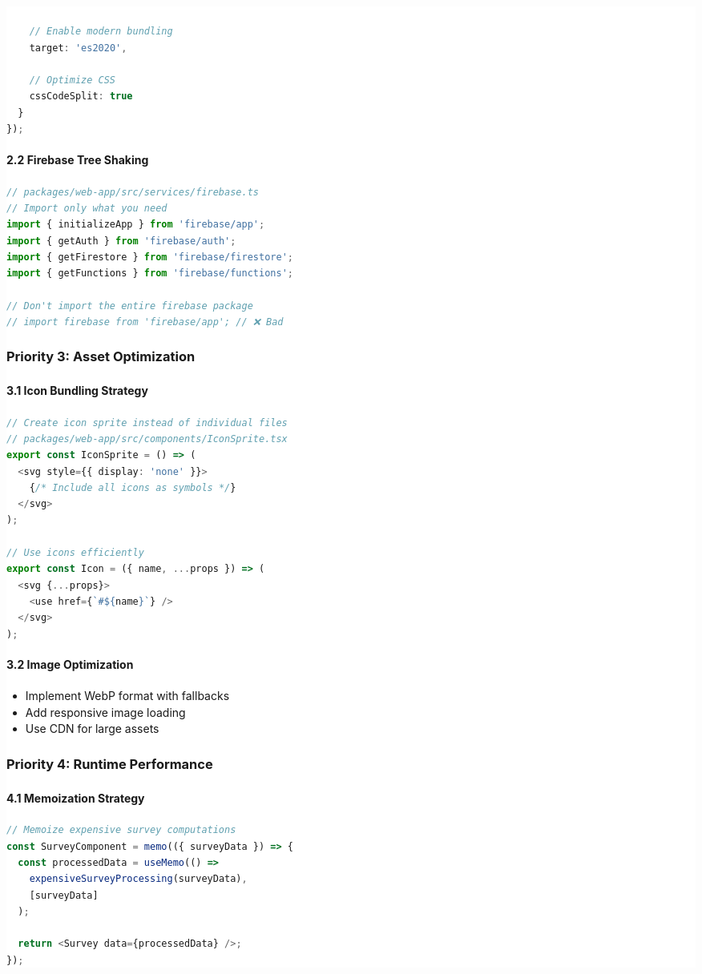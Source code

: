 ```typescript
    
    // Enable modern bundling
    target: 'es2020',
    
    // Optimize CSS
    cssCodeSplit: true
  }
});
```

#### 2.2 Firebase Tree Shaking
```typescript
// packages/web-app/src/services/firebase.ts
// Import only what you need
import { initializeApp } from 'firebase/app';
import { getAuth } from 'firebase/auth';
import { getFirestore } from 'firebase/firestore';
import { getFunctions } from 'firebase/functions';

// Don't import the entire firebase package
// import firebase from 'firebase/app'; // ❌ Bad
```

### Priority 3: Asset Optimization

#### 3.1 Icon Bundling Strategy
```typescript
// Create icon sprite instead of individual files
// packages/web-app/src/components/IconSprite.tsx
export const IconSprite = () => (
  <svg style={{ display: 'none' }}>
    {/* Include all icons as symbols */}
  </svg>
);

// Use icons efficiently
export const Icon = ({ name, ...props }) => (
  <svg {...props}>
    <use href={`#${name}`} />
  </svg>
);
```

#### 3.2 Image Optimization
- Implement WebP format with fallbacks
- Add responsive image loading
- Use CDN for large assets

### Priority 4: Runtime Performance

#### 4.1 Memoization Strategy
```typescript
// Memoize expensive survey computations
const SurveyComponent = memo(({ surveyData }) => {
  const processedData = useMemo(() => 
    expensiveSurveyProcessing(surveyData), 
    [surveyData]
  );
  
  return <Survey data={processedData} />;
});
```
